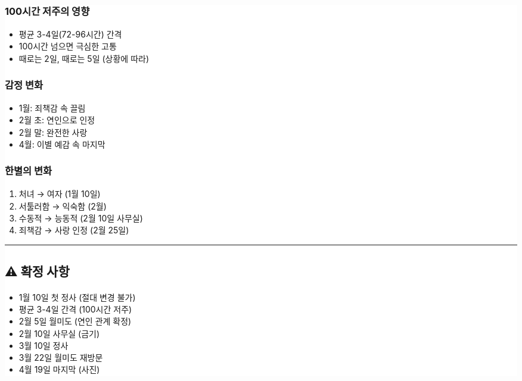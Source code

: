 ### 100시간 저주의 영향
- 평균 3-4일(72-96시간) 간격
- 100시간 넘으면 극심한 고통
- 때로는 2일, 때로는 5일 (상황에 따라)

### 감정 변화
- 1월: 죄책감 속 끌림
- 2월 초: 연인으로 인정
- 2월 말: 완전한 사랑
- 4월: 이별 예감 속 마지막

### 한별의 변화
1. 처녀 → 여자 (1월 10일)
2. 서툴러함 → 익숙함 (2월)
3. 수동적 → 능동적 (2월 10일 사무실)
4. 죄책감 → 사랑 인정 (2월 25일)

---

## ⚠️ 확정 사항
- 1월 10일 첫 정사 (절대 변경 불가)
- 평균 3-4일 간격 (100시간 저주)
- 2월 5일 월미도 (연인 관계 확정)
- 2월 10일 사무실 (금기)
- 3월 10일 정사
- 3월 22일 월미도 재방문
- 4월 19일 마지막 (사진)